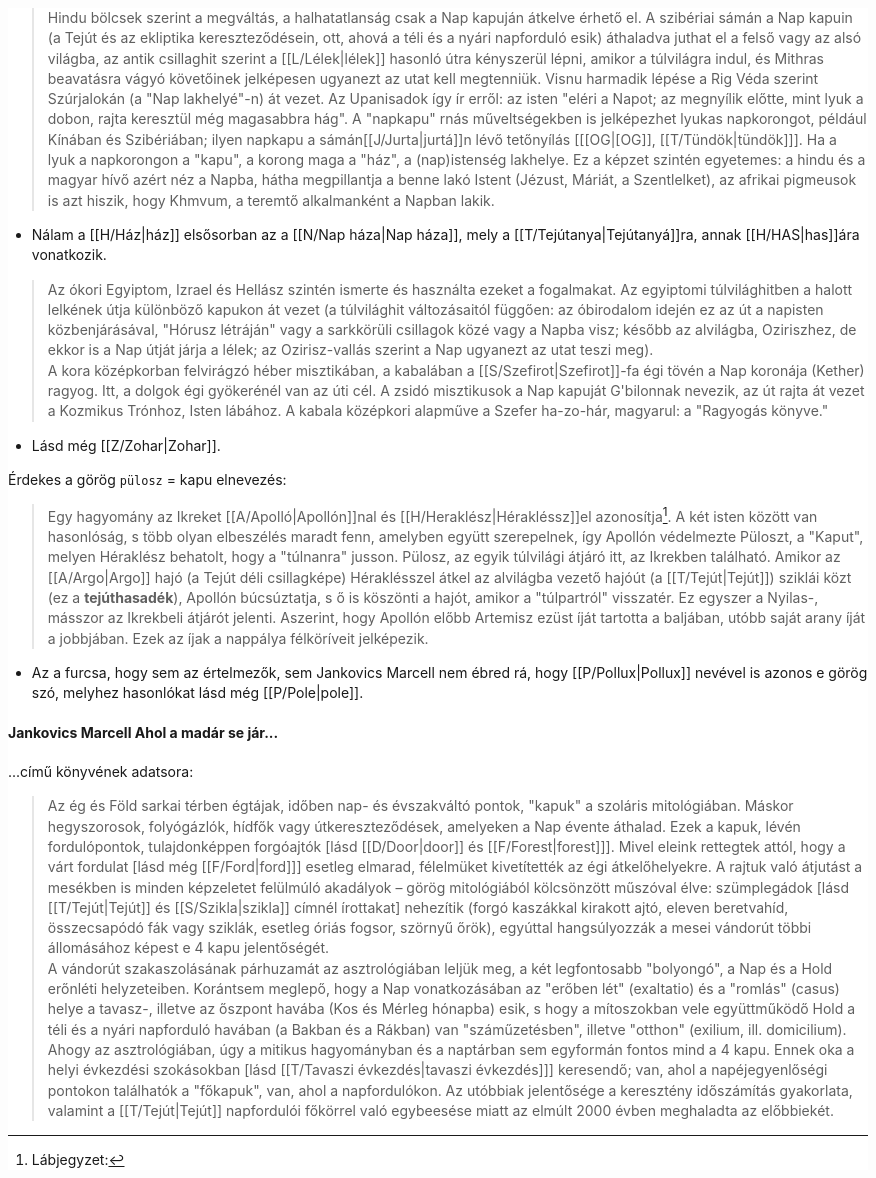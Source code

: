 > Hindu bölcsek szerint a megváltás, a halhatatlanság csak a Nap kapuján átkelve érhető el. A szibériai sámán a Nap kapuin (a Tejút és az ekliptika kereszteződésein, ott, ahová a téli és a nyári napforduló esik) áthaladva juthat el a felső vagy az alsó világba, az antik csillaghit szerint a [[L/Lélek\|lélek]] hasonló útra kényszerül lépni, amikor a túlvilágra indul, és Mithras beavatásra vágyó követőinek jelképesen ugyanezt az utat kell megtenniük. Visnu harmadik lépése a Rig Véda szerint Szúrjalokán (a "Nap lakhelyé"-n) át vezet. Az Upanisadok így ír erről: az isten "eléri a Napot; az megnyílik előtte, mint lyuk a dobon, rajta keresztül még magasabbra hág". A "napkapu" rnás műveltségekben is jelképezhet lyukas napkorongot, például Kínában és Szibériában; ilyen napkapu a sámán[[J/Jurta\|jurtá]]n lévő tetőnyílás \[[[OG\|[OG]], [[T/Tündök\|tündök]]\]. Ha a lyuk a napkorongon a "kapu", a korong maga a "ház", a (nap)istenség lakhelye. Ez a képzet szintén egyetemes: a hindu és a magyar hívő azért néz a Napba, hátha megpillantja a benne lakó Istent (Jézust, Máriát, a Szentlelket), az afrikai pigmeusok is azt hiszik, hogy Khmvum, a teremtő alkalmanként a Napban lakik.  
- Nálam a [[H/Ház\|ház]] elsősorban az a [[N/Nap háza\|Nap háza]], mely a [[T/Tejútanya\|Tejútanyá]]ra, annak [[H/HAS\|has]]ára vonatkozik.  

> Az ókori Egyiptom, Izrael és Hellász szintén ismerte és használta ezeket a fogalmakat. Az egyiptomi túlvilághitben a halott lelkének útja különböző kapukon át vezet (a túlvilághit változásaitól függően: az óbirodalom idején ez az út a napisten közbenjárásával, "Hórusz létráján" vagy a sarkkörüli csillagok közé vagy a Napba visz; később az alvilágba, Oziriszhez, de ekkor is a Nap útját járja a lélek; az Ozirisz-vallás szerint a Nap ugyanezt az utat teszi meg).  
> A kora középkorban felvirágzó héber misztikában, a kabalában a [[S/Szefirot\|Szefirot]]-fa égi tövén a Nap koronája (Kether) ragyog. Itt, a dolgok égi gyökerénél van az úti cél. A zsidó misztikusok a Nap kapuját G'bilonnak nevezik, az út rajta át vezet a Kozmikus Trónhoz, Isten lábához. A kabala középkori alapműve a Szefer ha-zo-hár, magyarul: a "Ragyogás könyve."  
- Lásd még [[Z/Zohar\|Zohar]].  

Érdekes a görög `pülosz` = kapu elnevezés:  
> Egy hagyomány az Ikreket [[A/Apolló\|Apollón]]nal és [[H/Heraklész\|Hérakléssz]]el azonosítja[^4]. A két isten között van hasonlóság, s több olyan elbeszélés maradt fenn, amelyben együtt szerepelnek, így Apollón védelmezte Püloszt, a "Kaput", melyen Héraklész behatolt, hogy a "túlnanra" jusson. Pülosz, az egyik túlvilági átjáró itt, az Ikrekben található. Amikor az [[A/Argo\|Argo]] hajó (a Tejút déli csillagképe) Héraklésszel átkel az alvilágba vezető hajóút (a [[T/Tejút\|Tejút]]) sziklái közt (ez a **tejúthasadék**), Apollón búcsúztatja, s ő is köszönti a hajót, amikor a "túlpartról" visszatér. Ez egyszer a Nyilas-, másszor az Ikrekbeli átjárót jelenti. Aszerint, hogy Apollón előbb Artemisz ezüst íját tartotta a baljában, utóbb saját arany íját a jobbjában. Ezek az íjak a nappálya félköríveit jelképezik.  
- Az a furcsa, hogy sem az értelmezők, sem Jankovics Marcell nem ébred rá, hogy [[P/Pollux\|Pollux]] nevével is azonos e görög szó, melyhez hasonlókat lásd még [[P/Pole\|pole]].  

#### Jankovics Marcell Ahol a madár se jár...

...című könyvének adatsora:  
> Az ég és Föld sarkai térben égtájak, időben nap- és évszakváltó pontok, "kapuk" a szoláris mitológiában. Máskor hegyszorosok, folyógázlók, hídfők vagy útkereszteződések, amelyeken a Nap évente áthalad. Ezek a kapuk, lévén fordulópontok, tulajdonképpen forgóajtók \[lásd [[D/Door\|door]] és [[F/Forest\|forest]]\]. Mivel eleink rettegtek attól, hogy a várt fordulat \[lásd még [[F/Ford\|ford]]\] esetleg elmarad, félelmüket kivetítették az égi átkelőhelyekre. A rajtuk való átjutást a mesékben is minden képzeletet felülmúló akadályok – görög mitológiából kölcsönzött műszóval élve: szümplegádok \[lásd [[T/Tejút\|Tejút]] és [[S/Szikla\|szikla]] címnél írottakat\] nehezítik (forgó kaszákkal kirakott ajtó, eleven beretvahíd, összecsapódó fák vagy sziklák, esetleg óriás fogsor, szörnyű őrök), egyúttal hangsúlyozzák a mesei vándorút többi állomásához képest e 4 kapu jelentőségét.  
> A vándorút szakaszolásának párhuzamát az asztrológiában leljük meg, a két legfontosabb "bolyongó", a Nap és a Hold erőnléti helyzeteiben. Korántsem meglepő, hogy a Nap vonatkozásában az "erőben lét" (exaltatio) és a "romlás" (casus) helye a tavasz-, illetve az őszpont havába (Kos és Mérleg hónapba) esik, s hogy a mítoszokban vele együttműködő Hold a téli és a nyári napforduló havában (a Bakban és a Rákban) van "száműzetésben", illetve "otthon" (exilium, ill. domicilium).  
> Ahogy az asztrológiában, úgy a mitikus hagyományban és a naptárban sem egyformán fontos mind a 4 kapu. Ennek oka a helyi évkezdési szokásokban \[lásd [[T/Tavaszi évkezdés\|tavaszi évkezdés]]\] keresendő; van, ahol a napéjegyenlőségi pontokon találhatók a "főkapuk", van, ahol a napfordulókon. Az utóbbiak jelentősége a keresztény időszámítás gyakorlata, valamint a [[T/Tejút\|Tejút]] napfordulói főkörrel való egybeesése miatt az elmúlt 2000 évben meghaladta az előbbiekét.  

[^1]: Lábjegyzet:  
[^2]: Lábjegyzet:  
[^3]: Lábjegyzet:  
[^4]: Lábjegyzet:  